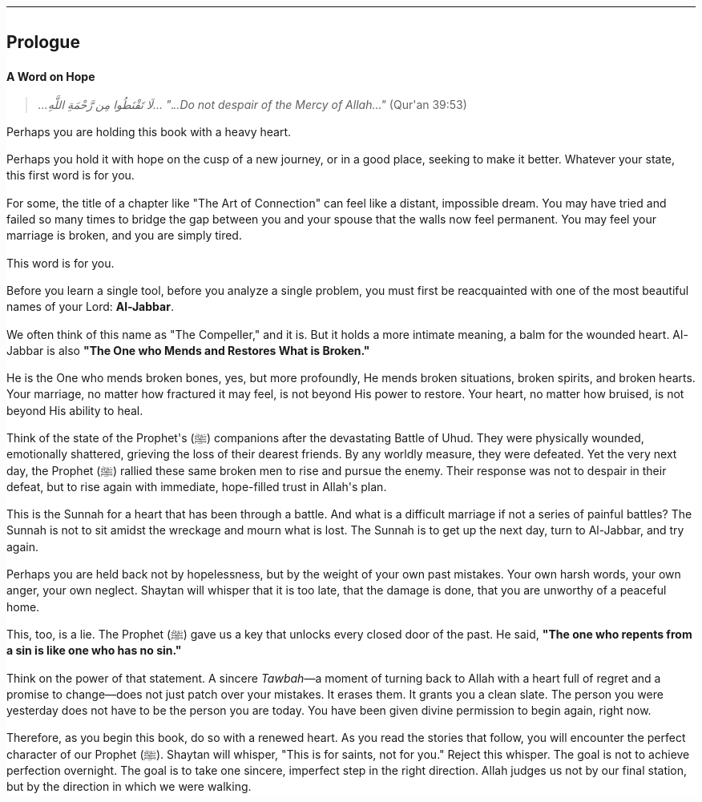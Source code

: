 

---

## **Prologue**

**A Word on Hope**

> *...لَا تَقْنَطُوا مِن رَّحْمَةِ اللَّهِ...*
> *"...Do not despair of the Mercy of Allah..."*
> (Qur'an 39:53)

Perhaps you are holding this book with a heavy heart.

Perhaps you hold it with hope on the cusp of a new journey, or in a good place, seeking to make it better. Whatever your state, this first word is for you.

For some, the title of a chapter like "The Art of Connection" can feel like a distant, impossible dream. You may have tried and failed so many times to bridge the gap between you and your spouse that the walls now feel permanent. You may feel your marriage is broken, and you are simply tired.

This word is for you.

Before you learn a single tool, before you analyze a single problem, you must first be reacquainted with one of the most beautiful names of your Lord: **Al-Jabbar**.

We often think of this name as "The Compeller," and it is. But it holds a more intimate meaning, a balm for the wounded heart. Al-Jabbar is also **"The One who Mends and Restores What is Broken."**

He is the One who mends broken bones, yes, but more profoundly, He mends broken situations, broken spirits, and broken hearts. Your marriage, no matter how fractured it may feel, is not beyond His power to restore. Your heart, no matter how bruised, is not beyond His ability to heal.

Think of the state of the Prophet's (ﷺ) companions after the devastating Battle of Uhud. They were physically wounded, emotionally shattered, grieving the loss of their dearest friends. By any worldly measure, they were defeated. Yet the very next day, the Prophet (ﷺ) rallied these same broken men to rise and pursue the enemy. Their response was not to despair in their defeat, but to rise again with immediate, hope-filled trust in Allah's plan.

This is the Sunnah for a heart that has been through a battle. And what is a difficult marriage if not a series of painful battles? The Sunnah is not to sit amidst the wreckage and mourn what is lost. The Sunnah is to get up the next day, turn to Al-Jabbar, and try again.

Perhaps you are held back not by hopelessness, but by the weight of your own past mistakes. Your own harsh words, your own anger, your own neglect. Shaytan will whisper that it is too late, that the damage is done, that you are unworthy of a peaceful home.

This, too, is a lie. The Prophet (ﷺ) gave us a key that unlocks every closed door of the past. He said, **"The one who repents from a sin is like one who has no sin."**

Think on the power of that statement. A sincere *Tawbah*—a moment of turning back to Allah with a heart full of regret and a promise to change—does not just patch over your mistakes. It erases them. It grants you a clean slate. The person you were yesterday does not have to be the person you are today. You have been given divine permission to begin again, right now.

Therefore, as you begin this book, do so with a renewed heart. As you read the stories that follow, you will encounter the perfect character of our Prophet (ﷺ). Shaytan will whisper, "This is for saints, not for you." Reject this whisper. The goal is not to achieve perfection overnight. The goal is to take one sincere, imperfect step in the right direction. Allah judges us not by our final station, but by the direction in which we were walking.
